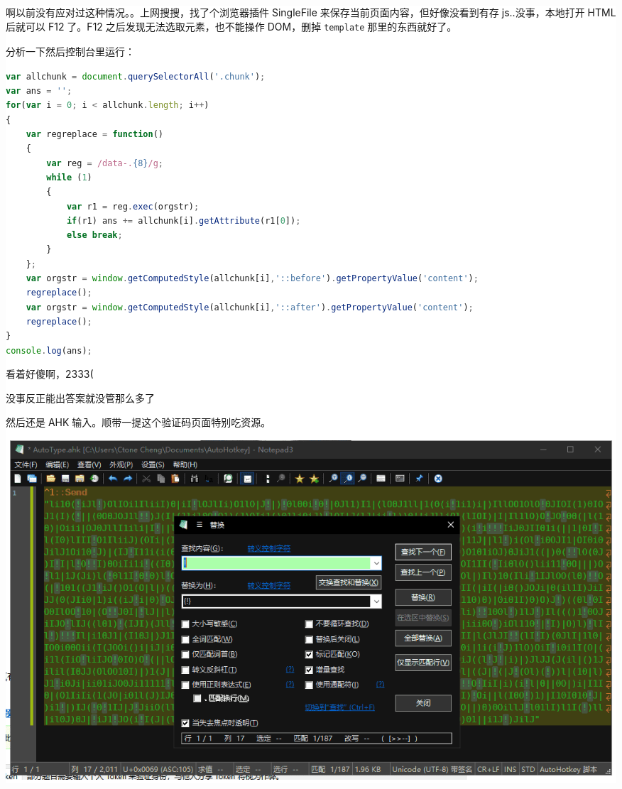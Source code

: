 啊以前没有应对过这种情况。。上网搜搜，找了个浏览器插件 SingleFile 来保存当前页面内容，但好像没看到有存 js..没事，本地打开 HTML 后就可以 F12 了。F12 之后发现无法选取元素，也不能操作 DOM，删掉 `template` 那里的东西就好了。

分析一下然后控制台里运行：
```Javascript
var allchunk = document.querySelectorAll('.chunk');
var ans = '';
for(var i = 0; i < allchunk.length; i++)
{
	var regreplace = function()
	{
		var reg = /data-.{8}/g;
		while (1)
		{
			var r1 = reg.exec(orgstr);
			if(r1) ans += allchunk[i].getAttribute(r1[0]);
			else break;
		}
	};
	var orgstr = window.getComputedStyle(allchunk[i],'::before').getPropertyValue('content');
	regreplace();
	var orgstr = window.getComputedStyle(allchunk[i],'::after').getPropertyValue('content');
	regreplace();
}
console.log(ans);
```

看着好傻啊，2333(

没事反正能出答案就没管那么多了

然后还是 AHK 输入。顺带一提这个验证码页面特别吃资源。

![](img/QQ截图20241012151533.png)
